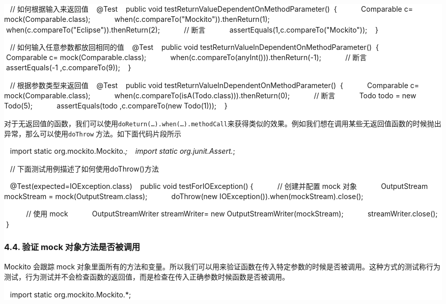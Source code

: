     // 如何根据输入来返回值
    @Test
    public void testReturnValueDependentOnMethodParameter()  {
            Comparable c= mock(Comparable.class);
            when(c.compareTo("Mockito")).thenReturn(1);
            when(c.compareTo("Eclipse")).thenReturn(2);
            // 断言
            assertEquals(1,c.compareTo("Mockito"));
    }

    // 如何输入任意参数都放回相同的值
    @Test
    public void testReturnValueInDependentOnMethodParameter()  {
            Comparable c= mock(Comparable.class);
            when(c.compareTo(anyInt())).thenReturn(-1);
            // 断言
            assertEquals(-1 ,c.compareTo(9));
    }

    // 根据参数类型来返回值
    @Test
    public void testReturnValueInDependentOnMethodParameter()  {
            Comparable c= mock(Comparable.class);
            when(c.compareTo(isA(Todo.class))).thenReturn(0);
            // 断言
            Todo todo = new Todo(5);
            assertEquals(todo ,c.compareTo(new Todo(1)));
    }

对于无返回值的函数，我们可以使用`doReturn(…​).when(…​).methodCall`来获得类似的效果。例如我们想在调用某些无返回值函数的时候抛出异常，那么可以使用`doThrow` 方法。如下面代码片段所示


    import static org.mockito.Mockito.*;
    import static org.junit.Assert.*;

    // 下面测试用例描述了如何使用doThrow()方法

    @Test(expected=IOException.class)
    public void testForIOException() {
            // 创建并配置 mock 对象
            OutputStream mockStream = mock(OutputStream.class);
            doThrow(new IOException()).when(mockStream).close();

            // 使用 mock
            OutputStreamWriter streamWriter= new OutputStreamWriter(mockStream);
            streamWriter.close();
    }


### 4.4\. 验证 mock 对象方法是否被调用 

Mockito 会跟踪 mock 对象里面所有的方法和变量。所以我们可以用来验证函数在传入特定参数的时候是否被调用。这种方式的测试称行为测试，行为测试并不会检查函数的返回值，而是检查在传入正确参数时候函数是否被调用。

    import static org.mockito.Mockito.*;
